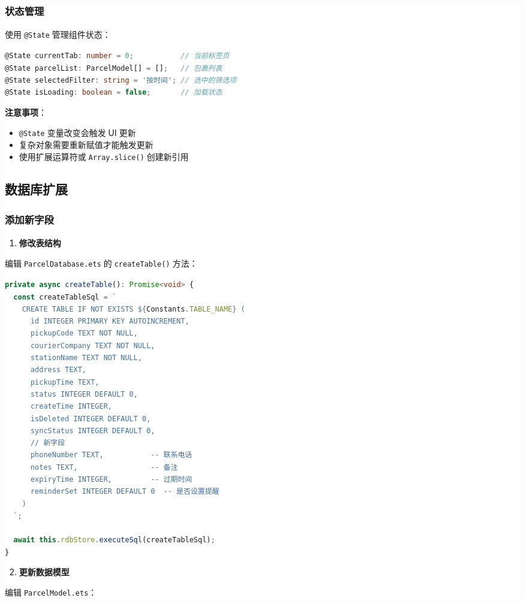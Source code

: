 ### 状态管理

使用 `@State` 管理组件状态：

```typescript
@State currentTab: number = 0;           // 当前标签页
@State parcelList: ParcelModel[] = [];   // 包裹列表
@State selectedFilter: string = '按时间'; // 选中的筛选项
@State isLoading: boolean = false;       // 加载状态
```

**注意事项**：
- `@State` 变量改变会触发 UI 更新
- 复杂对象需要重新赋值才能触发更新
- 使用扩展运算符或 `Array.slice()` 创建新引用

## 数据库扩展

### 添加新字段

1. **修改表结构**

编辑 `ParcelDatabase.ets` 的 `createTable()` 方法：

```typescript
private async createTable(): Promise<void> {
  const createTableSql = `
    CREATE TABLE IF NOT EXISTS ${Constants.TABLE_NAME} (
      id INTEGER PRIMARY KEY AUTOINCREMENT,
      pickupCode TEXT NOT NULL,
      courierCompany TEXT NOT NULL,
      stationName TEXT NOT NULL,
      address TEXT,
      pickupTime TEXT,
      status INTEGER DEFAULT 0,
      createTime INTEGER,
      isDeleted INTEGER DEFAULT 0,
      syncStatus INTEGER DEFAULT 0,
      // 新字段
      phoneNumber TEXT,           -- 联系电话
      notes TEXT,                 -- 备注
      expiryTime INTEGER,         -- 过期时间
      reminderSet INTEGER DEFAULT 0  -- 是否设置提醒
    )
  `;
  
  await this.rdbStore.executeSql(createTableSql);
}
```

2. **更新数据模型**

编辑 `ParcelModel.ets`：
